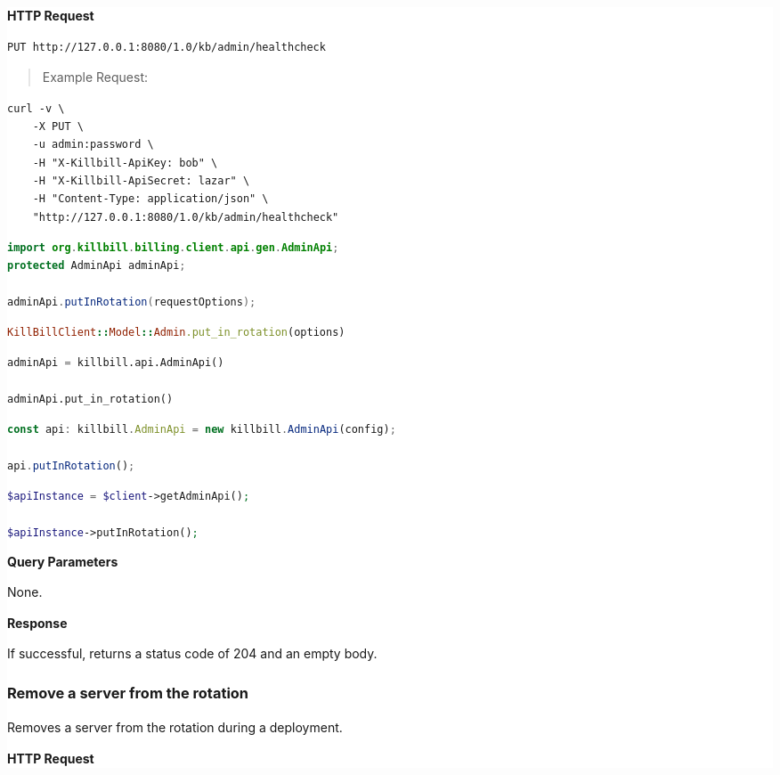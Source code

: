 **HTTP Request**

`PUT http://127.0.0.1:8080/1.0/kb/admin/healthcheck`

> Example Request:

```shell
curl -v \
    -X PUT \
    -u admin:password \
    -H "X-Killbill-ApiKey: bob" \
    -H "X-Killbill-ApiSecret: lazar" \
    -H "Content-Type: application/json" \
    "http://127.0.0.1:8080/1.0/kb/admin/healthcheck"
```

```java
import org.killbill.billing.client.api.gen.AdminApi;
protected AdminApi adminApi;

adminApi.putInRotation(requestOptions);
```

```ruby
KillBillClient::Model::Admin.put_in_rotation(options)
```

```python
adminApi = killbill.api.AdminApi()

adminApi.put_in_rotation()
```

````javascript
const api: killbill.AdminApi = new killbill.AdminApi(config);

api.putInRotation();
````

````php
$apiInstance = $client->getAdminApi();

$apiInstance->putInRotation();
````

**Query Parameters**

None.

**Response**

If successful, returns a status code of 204 and an empty body.

### Remove a server from the rotation

Removes a server from the rotation during a deployment.


**HTTP Request**
